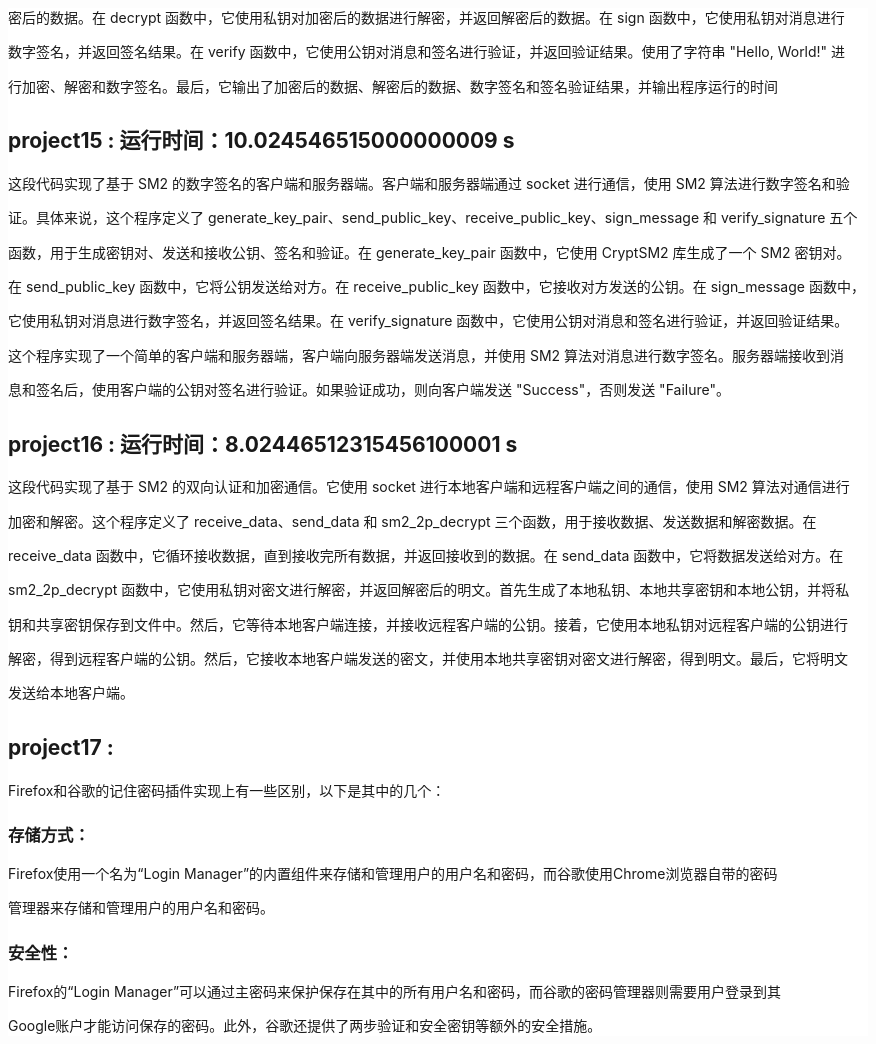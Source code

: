 密后的数据。在 decrypt 函数中，它使用私钥对加密后的数据进行解密，并返回解密后的数据。在 sign 函数中，它使用私钥对消息进行

数字签名，并返回签名结果。在 verify 函数中，它使用公钥对消息和签名进行验证，并返回验证结果。使用了字符串 "Hello, World!" 进

行加密、解密和数字签名。最后，它输出了加密后的数据、解密后的数据、数字签名和签名验证结果，并输出程序运行的时间



## project15 : 运行时间：10.024546515000000009 s

这段代码实现了基于 SM2 的数字签名的客户端和服务器端。客户端和服务器端通过 socket 进行通信，使用 SM2 算法进行数字签名和验

证。具体来说，这个程序定义了 generate_key_pair、send_public_key、receive_public_key、sign_message 和 verify_signature 五个

函数，用于生成密钥对、发送和接收公钥、签名和验证。在 generate_key_pair 函数中，它使用 CryptSM2 库生成了一个 SM2 密钥对。

在 send_public_key 函数中，它将公钥发送给对方。在 receive_public_key 函数中，它接收对方发送的公钥。在 sign_message 函数中，

它使用私钥对消息进行数字签名，并返回签名结果。在 verify_signature 函数中，它使用公钥对消息和签名进行验证，并返回验证结果。

这个程序实现了一个简单的客户端和服务器端，客户端向服务器端发送消息，并使用 SM2 算法对消息进行数字签名。服务器端接收到消

息和签名后，使用客户端的公钥对签名进行验证。如果验证成功，则向客户端发送 "Success"，否则发送 "Failure"。



## project16 : 运行时间：8.02446512315456100001 s

这段代码实现了基于 SM2 的双向认证和加密通信。它使用 socket 进行本地客户端和远程客户端之间的通信，使用 SM2 算法对通信进行

加密和解密。这个程序定义了 receive_data、send_data 和 sm2_2p_decrypt 三个函数，用于接收数据、发送数据和解密数据。在 

receive_data 函数中，它循环接收数据，直到接收完所有数据，并返回接收到的数据。在 send_data 函数中，它将数据发送给对方。在 

sm2_2p_decrypt 函数中，它使用私钥对密文进行解密，并返回解密后的明文。首先生成了本地私钥、本地共享密钥和本地公钥，并将私

钥和共享密钥保存到文件中。然后，它等待本地客户端连接，并接收远程客户端的公钥。接着，它使用本地私钥对远程客户端的公钥进行

解密，得到远程客户端的公钥。然后，它接收本地客户端发送的密文，并使用本地共享密钥对密文进行解密，得到明文。最后，它将明文

发送给本地客户端。



## project17 : 

Firefox和谷歌的记住密码插件实现上有一些区别，以下是其中的几个：

### 存储方式：

Firefox使用一个名为“Login Manager”的内置组件来存储和管理用户的用户名和密码，而谷歌使用Chrome浏览器自带的密码

管理器来存储和管理用户的用户名和密码。



### 安全性：

Firefox的“Login Manager”可以通过主密码来保护保存在其中的所有用户名和密码，而谷歌的密码管理器则需要用户登录到其

Google账户才能访问保存的密码。此外，谷歌还提供了两步验证和安全密钥等额外的安全措施。
